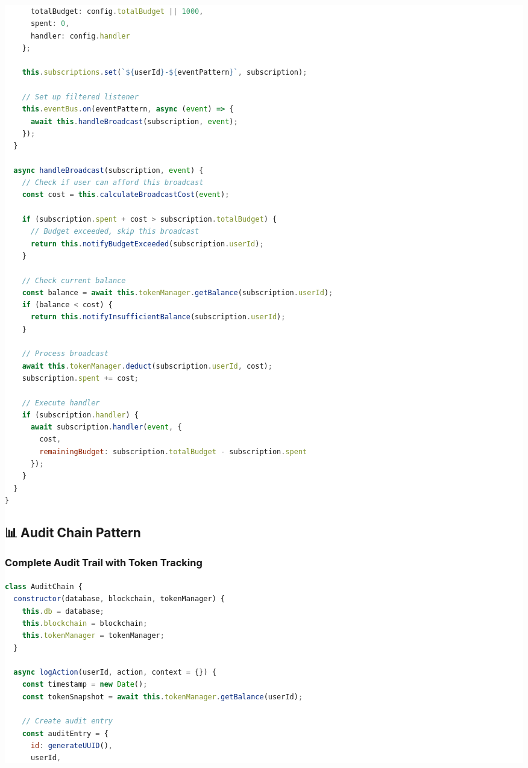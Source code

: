 ```javascript
      totalBudget: config.totalBudget || 1000,
      spent: 0,
      handler: config.handler
    };
    
    this.subscriptions.set(`${userId}-${eventPattern}`, subscription);
    
    // Set up filtered listener
    this.eventBus.on(eventPattern, async (event) => {
      await this.handleBroadcast(subscription, event);
    });
  }

  async handleBroadcast(subscription, event) {
    // Check if user can afford this broadcast
    const cost = this.calculateBroadcastCost(event);
    
    if (subscription.spent + cost > subscription.totalBudget) {
      // Budget exceeded, skip this broadcast
      return this.notifyBudgetExceeded(subscription.userId);
    }
    
    // Check current balance
    const balance = await this.tokenManager.getBalance(subscription.userId);
    if (balance < cost) {
      return this.notifyInsufficientBalance(subscription.userId);
    }
    
    // Process broadcast
    await this.tokenManager.deduct(subscription.userId, cost);
    subscription.spent += cost;
    
    // Execute handler
    if (subscription.handler) {
      await subscription.handler(event, {
        cost,
        remainingBudget: subscription.totalBudget - subscription.spent
      });
    }
  }
}
```

## 📊 Audit Chain Pattern

### Complete Audit Trail with Token Tracking

```javascript
class AuditChain {
  constructor(database, blockchain, tokenManager) {
    this.db = database;
    this.blockchain = blockchain;
    this.tokenManager = tokenManager;
  }

  async logAction(userId, action, context = {}) {
    const timestamp = new Date();
    const tokenSnapshot = await this.tokenManager.getBalance(userId);
    
    // Create audit entry
    const auditEntry = {
      id: generateUUID(),
      userId,
```